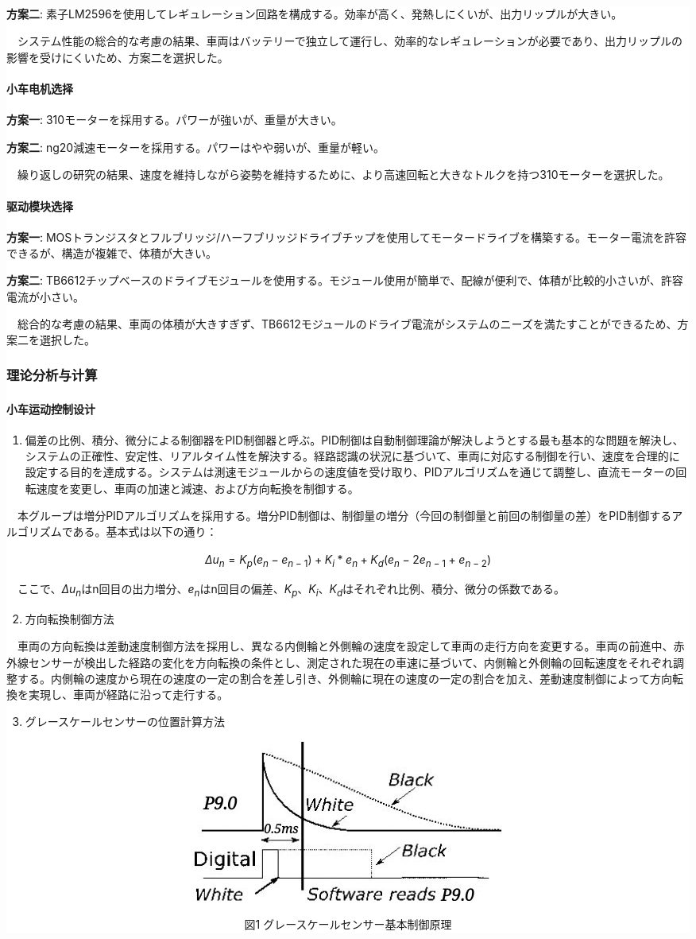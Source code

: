 **方案二**: 素子LM2596を使用してレギュレーション回路を構成する。効率が高く、発熱しにくいが、出力リップルが大きい。

&emsp;システム性能の総合的な考慮の結果、車両はバッテリーで独立して運行し、効率的なレギュレーションが必要であり、出力リップルの影響を受けにくいため、方案二を選択した。

#### **小车电机选择**

**方案一**: 310モーターを採用する。パワーが強いが、重量が大きい。

**方案二**: ng20減速モーターを採用する。パワーはやや弱いが、重量が軽い。

&emsp;繰り返しの研究の結果、速度を維持しながら姿勢を維持するために、より高速回転と大きなトルクを持つ310モーターを選択した。

#### **驱动模块选择**

**方案一**: MOSトランジスタとフルブリッジ/ハーフブリッジドライブチップを使用してモータードライブを構築する。モーター電流を許容できるが、構造が複雑で、体積が大きい。

**方案二**: TB6612チップベースのドライブモジュールを使用する。モジュール使用が簡単で、配線が便利で、体積が比較的小さいが、許容電流が小さい。

&emsp;総合的な考慮の結果、車両の体積が大きすぎず、TB6612モジュールのドライブ電流がシステムのニーズを満たすことができるため、方案二を選択した。

### **理论分析与计算**

#### **小车运动控制设计**

1. 偏差の比例、積分、微分による制御器をPID制御器と呼ぶ。PID制御は自動制御理論が解決しようとする最も基本的な問題を解決し、システムの正確性、安定性、リアルタイム性を解決する。経路認識の状況に基づいて、車両に対応する制御を行い、速度を合理的に設定する目的を達成する。システムは測速モジュールからの速度値を受け取り、PIDアルゴリズムを通じて調整し、直流モーターの回転速度を変更し、車両の加速と減速、および方向転換を制御する。

&emsp;本グループは増分PIDアルゴリズムを採用する。増分PID制御は、制御量の増分（今回の制御量と前回の制御量の差）をPID制御するアルゴリズムである。基本式は以下の通り：

$$
    \Delta u_n=K_p(e_n-e_{n-1})+K_i*e_n+K_d(e_n-2e_{n-1}+e_{n-2})\tag{1}
$$

&emsp;ここで、$\Delta u_n$はn回目の出力増分、$e_n$はn回目の偏差、$K_p、K_i、K_d$はそれぞれ比例、積分、微分の係数である。

2. 方向転換制御方法

&emsp;車両の方向転換は差動速度制御方法を採用し、異なる内側輪と外側輪の速度を設定して車両の走行方向を変更する。車両の前進中、赤外線センサーが検出した経路の変化を方向転換の条件とし、測定された現在の車速に基づいて、内側輪と外側輪の回転速度をそれぞれ調整する。内側輪の速度から現在の速度の一定の割合を差し引き、外側輪に現在の速度の一定の割合を加え、差動速度制御によって方向転換を実現し、車両が経路に沿って走行する。

3. グレースケールセンサーの位置計算方法

<div align = "center">    
    <img src="/zh/小车跟随行驶系统/图1灰度传感器基本控制原理.jpg"  align = "middle" />
    <br></br>
    図1 グレースケールセンサー基本制御原理
</div>
